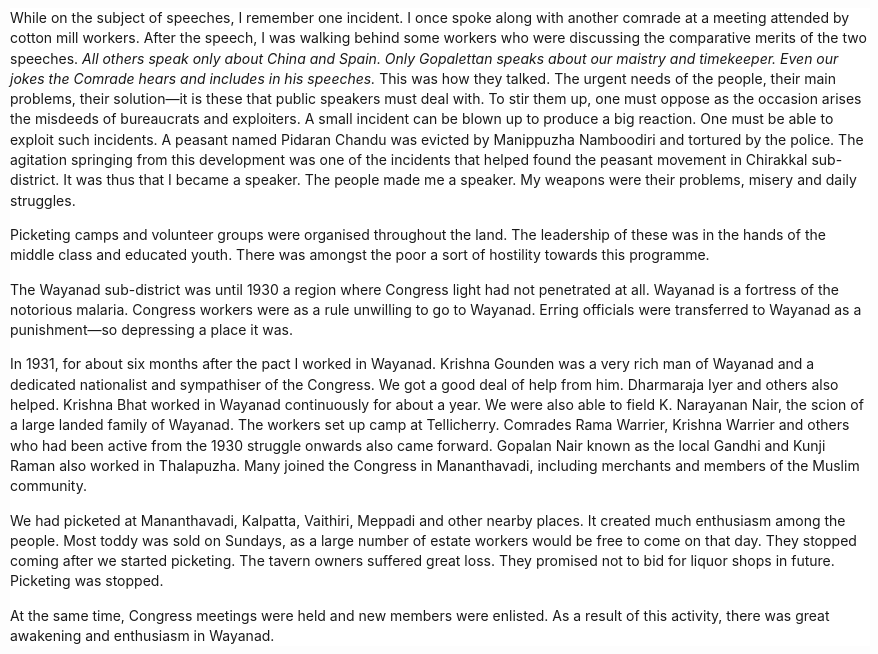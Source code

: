 While on the subject of speeches, I remember one incident. I
once spoke along with another comrade at a meeting attended by
cotton mill workers. After the speech, I was walking behind some
workers who were discussing the comparative merits of the two
speeches. _All others speak only about China and Spain. Only
Gopalettan speaks about our maistry and timekeeper. Even our
jokes the Comrade hears and includes in his speeches._ This was
how they talked. The urgent needs of the people, their main problems,
their solution—it is these that public speakers must deal with.
To stir them up, one must oppose as the occasion arises the misdeeds
of bureaucrats and exploiters. A small incident can be
blown up to produce a big reaction. One must be able to exploit
such incidents. A peasant named Pidaran Chandu was evicted by
Manippuzha Namboodiri and tortured by the police. The agitation
springing from this development was one of the incidents that helped
found the peasant movement in Chirakkal sub-district. It was thus
that I became a speaker. The people made me a speaker. My
weapons were their problems, misery and daily struggles.

Picketing camps and volunteer groups were organised throughout
the land. The leadership of these was in the hands of the
middle class and educated youth. There was amongst the poor a
sort of hostility towards this programme.

The Wayanad sub-district was until 1930 a region where
Congress light had not penetrated at all. Wayanad is a fortress
of the notorious malaria. Congress workers were as a rule unwilling
to go to Wayanad. Erring officials were transferred to Wayanad
as a punishment—so depressing a place it was.

In 1931, for about six months after the pact I worked in
Wayanad. Krishna Gounden was a very rich man of Wayanad
and a dedicated nationalist and sympathiser of the Congress. We
got a good deal of help from him. Dharmaraja Iyer and others
also helped. Krishna Bhat worked in Wayanad continuously for
about a year. We were also able to field K. Narayanan Nair, the
scion of a large landed family of Wayanad. The workers set up
camp at Tellicherry. Comrades Rama Warrier, Krishna Warrier
and others who had been active from the 1930 struggle onwards
also came forward. Gopalan Nair known as the local Gandhi and
Kunji Raman also worked in Thalapuzha. Many joined the
Congress in Mananthavadi, including merchants and members of
the Muslim community.

We had picketed at Mananthavadi, Kalpatta, Vaithiri,
Meppadi and other nearby places. It created much enthusiasm
among the people. Most toddy was sold on Sundays, as a large
number of estate workers would be free to come on that day.
They stopped coming after we started picketing. The tavern
owners suffered great loss. They promised not to bid for liquor
shops in future. Picketing was stopped.

At the same time, Congress meetings were held and new
members were enlisted. As a result of this activity, there was
great awakening and enthusiasm in Wayanad.
